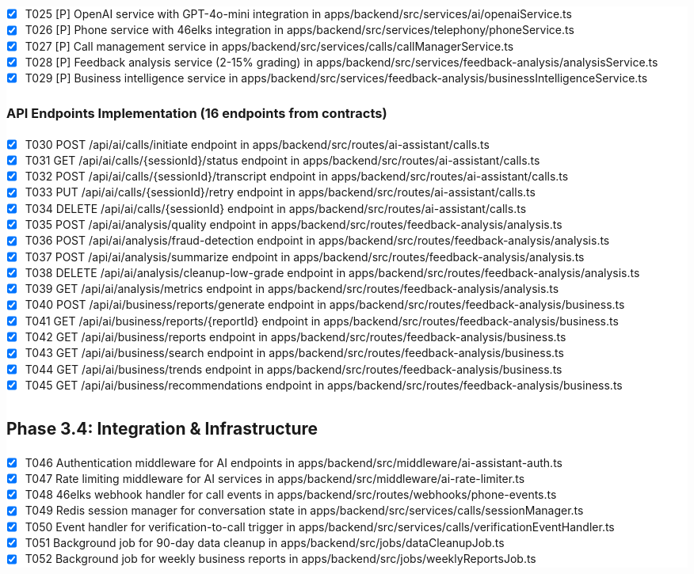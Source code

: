 - [x] T025 [P] OpenAI service with GPT-4o-mini integration in
      apps/backend/src/services/ai/openaiService.ts
- [x] T026 [P] Phone service with 46elks integration in
      apps/backend/src/services/telephony/phoneService.ts
- [x] T027 [P] Call management service in
      apps/backend/src/services/calls/callManagerService.ts
- [x] T028 [P] Feedback analysis service (2-15% grading) in
      apps/backend/src/services/feedback-analysis/analysisService.ts
- [x] T029 [P] Business intelligence service in
      apps/backend/src/services/feedback-analysis/businessIntelligenceService.ts

### API Endpoints Implementation (16 endpoints from contracts)

- [x] T030 POST /api/ai/calls/initiate endpoint in
      apps/backend/src/routes/ai-assistant/calls.ts
- [x] T031 GET /api/ai/calls/{sessionId}/status endpoint in
      apps/backend/src/routes/ai-assistant/calls.ts
- [x] T032 POST /api/ai/calls/{sessionId}/transcript endpoint in
      apps/backend/src/routes/ai-assistant/calls.ts
- [x] T033 PUT /api/ai/calls/{sessionId}/retry endpoint in
      apps/backend/src/routes/ai-assistant/calls.ts
- [x] T034 DELETE /api/ai/calls/{sessionId} endpoint in
      apps/backend/src/routes/ai-assistant/calls.ts
- [x] T035 POST /api/ai/analysis/quality endpoint in
      apps/backend/src/routes/feedback-analysis/analysis.ts
- [x] T036 POST /api/ai/analysis/fraud-detection endpoint in
      apps/backend/src/routes/feedback-analysis/analysis.ts
- [x] T037 POST /api/ai/analysis/summarize endpoint in
      apps/backend/src/routes/feedback-analysis/analysis.ts
- [x] T038 DELETE /api/ai/analysis/cleanup-low-grade endpoint in
      apps/backend/src/routes/feedback-analysis/analysis.ts
- [x] T039 GET /api/ai/analysis/metrics endpoint in
      apps/backend/src/routes/feedback-analysis/analysis.ts
- [x] T040 POST /api/ai/business/reports/generate endpoint in
      apps/backend/src/routes/feedback-analysis/business.ts
- [x] T041 GET /api/ai/business/reports/{reportId} endpoint in
      apps/backend/src/routes/feedback-analysis/business.ts
- [x] T042 GET /api/ai/business/reports endpoint in
      apps/backend/src/routes/feedback-analysis/business.ts
- [x] T043 GET /api/ai/business/search endpoint in
      apps/backend/src/routes/feedback-analysis/business.ts
- [x] T044 GET /api/ai/business/trends endpoint in
      apps/backend/src/routes/feedback-analysis/business.ts
- [x] T045 GET /api/ai/business/recommendations endpoint in
      apps/backend/src/routes/feedback-analysis/business.ts

## Phase 3.4: Integration & Infrastructure

- [x] T046 Authentication middleware for AI endpoints in
      apps/backend/src/middleware/ai-assistant-auth.ts
- [x] T047 Rate limiting middleware for AI services in
      apps/backend/src/middleware/ai-rate-limiter.ts
- [x] T048 46elks webhook handler for call events in
      apps/backend/src/routes/webhooks/phone-events.ts
- [x] T049 Redis session manager for conversation state in
      apps/backend/src/services/calls/sessionManager.ts
- [x] T050 Event handler for verification-to-call trigger in
      apps/backend/src/services/calls/verificationEventHandler.ts
- [x] T051 Background job for 90-day data cleanup in
      apps/backend/src/jobs/dataCleanupJob.ts
- [x] T052 Background job for weekly business reports in
      apps/backend/src/jobs/weeklyReportsJob.ts
